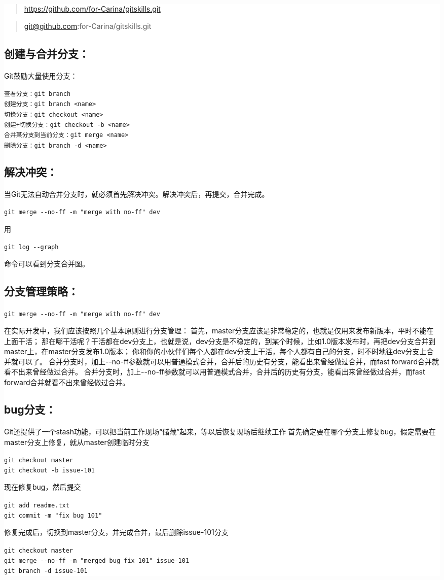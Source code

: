 
> https://github.com/for-Carina/gitskills.git

> git@github.com:for-Carina/gitskills.git


## **创建与合并分支：** ##
Git鼓励大量使用分支：

    查看分支：git branch
    创建分支：git branch <name>
    切换分支：git checkout <name>
    创建+切换分支：git checkout -b <name>
    合并某分支到当前分支：git merge <name>
    删除分支：git branch -d <name>


## **解决冲突：** ##
当Git无法自动合并分支时，就必须首先解决冲突。解决冲突后，再提交，合并完成。

    git merge --no-ff -m "merge with no-ff" dev

用

    git log --graph

命令可以看到分支合并图。


## **分支管理策略：** ##

    git merge --no-ff -m "merge with no-ff" dev

在实际开发中，我们应该按照几个基本原则进行分支管理：
首先，master分支应该是非常稳定的，也就是仅用来发布新版本，平时不能在上面干活；
那在哪干活呢？干活都在dev分支上，也就是说，dev分支是不稳定的，到某个时候，比如1.0版本发布时，再把dev分支合并到master上，在master分支发布1.0版本；
你和你的小伙伴们每个人都在dev分支上干活，每个人都有自己的分支，时不时地往dev分支上合并就可以了。
合并分支时，加上--no-ff参数就可以用普通模式合并，合并后的历史有分支，能看出来曾经做过合并，而fast forward合并就看不出来曾经做过合并。
合并分支时，加上--no-ff参数就可以用普通模式合并，合并后的历史有分支，能看出来曾经做过合并，而fast forward合并就看不出来曾经做过合并。

## **bug分支：** ##
Git还提供了一个stash功能，可以把当前工作现场“储藏”起来，等以后恢复现场后继续工作
首先确定要在哪个分支上修复bug，假定需要在master分支上修复，就从master创建临时分支

    git checkout master
    git checkout -b issue-101

现在修复bug，然后提交

    git add readme.txt
    git commit -m "fix bug 101"

修复完成后，切换到master分支，并完成合并，最后删除issue-101分支

    git checkout master
    git merge --no-ff -m "merged bug fix 101" issue-101
    git branch -d issue-101
